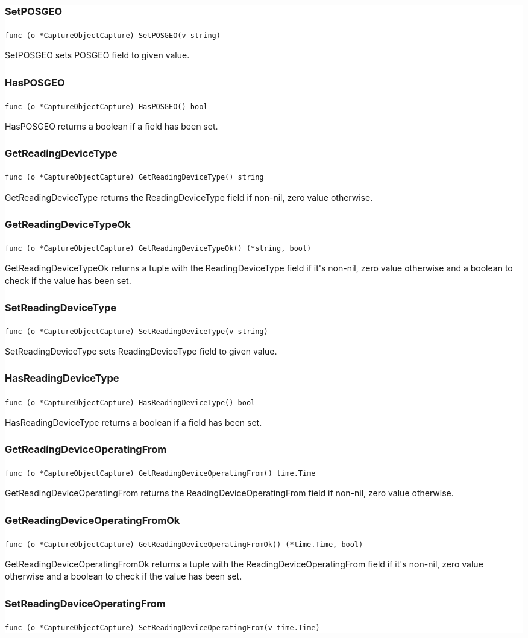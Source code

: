 ### SetPOSGEO

`func (o *CaptureObjectCapture) SetPOSGEO(v string)`

SetPOSGEO sets POSGEO field to given value.

### HasPOSGEO

`func (o *CaptureObjectCapture) HasPOSGEO() bool`

HasPOSGEO returns a boolean if a field has been set.

### GetReadingDeviceType

`func (o *CaptureObjectCapture) GetReadingDeviceType() string`

GetReadingDeviceType returns the ReadingDeviceType field if non-nil, zero value otherwise.

### GetReadingDeviceTypeOk

`func (o *CaptureObjectCapture) GetReadingDeviceTypeOk() (*string, bool)`

GetReadingDeviceTypeOk returns a tuple with the ReadingDeviceType field if it's non-nil, zero value otherwise
and a boolean to check if the value has been set.

### SetReadingDeviceType

`func (o *CaptureObjectCapture) SetReadingDeviceType(v string)`

SetReadingDeviceType sets ReadingDeviceType field to given value.

### HasReadingDeviceType

`func (o *CaptureObjectCapture) HasReadingDeviceType() bool`

HasReadingDeviceType returns a boolean if a field has been set.

### GetReadingDeviceOperatingFrom

`func (o *CaptureObjectCapture) GetReadingDeviceOperatingFrom() time.Time`

GetReadingDeviceOperatingFrom returns the ReadingDeviceOperatingFrom field if non-nil, zero value otherwise.

### GetReadingDeviceOperatingFromOk

`func (o *CaptureObjectCapture) GetReadingDeviceOperatingFromOk() (*time.Time, bool)`

GetReadingDeviceOperatingFromOk returns a tuple with the ReadingDeviceOperatingFrom field if it's non-nil, zero value otherwise
and a boolean to check if the value has been set.

### SetReadingDeviceOperatingFrom

`func (o *CaptureObjectCapture) SetReadingDeviceOperatingFrom(v time.Time)`

